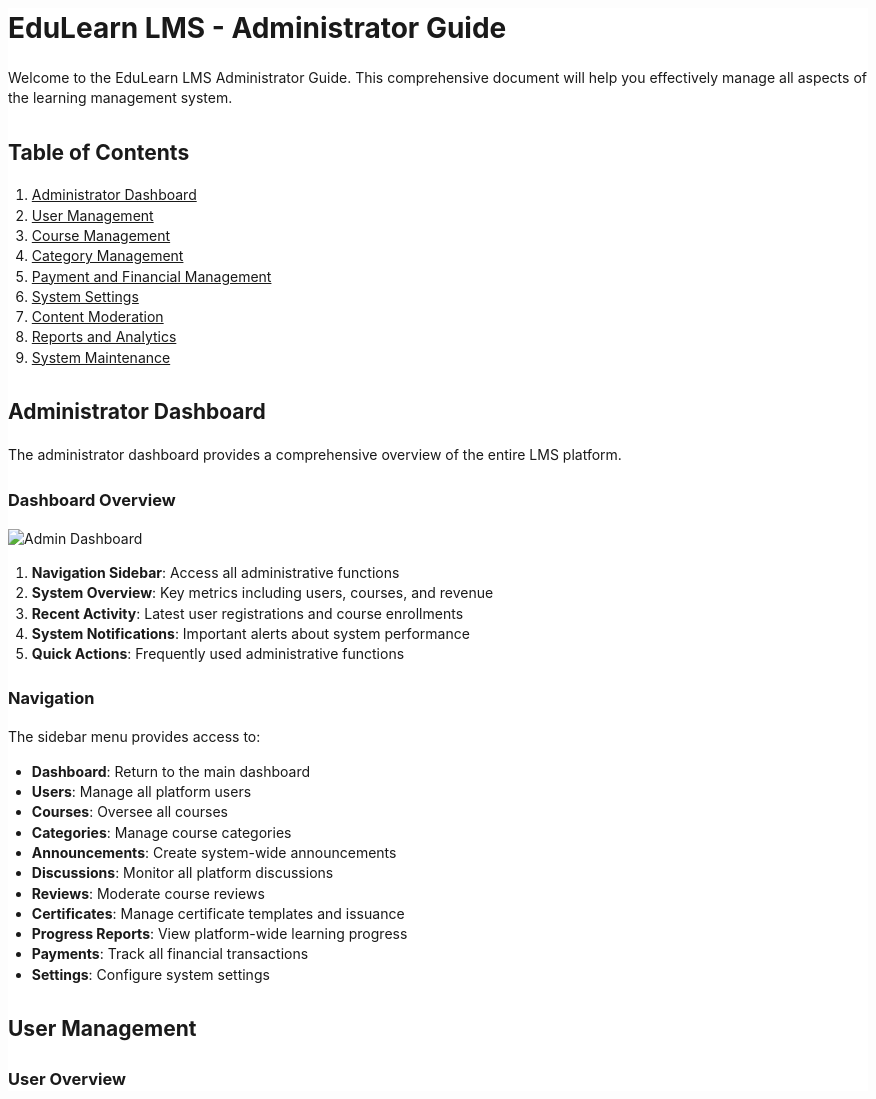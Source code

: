 # EduLearn LMS - Administrator Guide

Welcome to the EduLearn LMS Administrator Guide. This comprehensive document will help you effectively manage all aspects of the learning management system.

## Table of Contents

1. [Administrator Dashboard](#administrator-dashboard)
2. [User Management](#user-management)
3. [Course Management](#course-management)
4. [Category Management](#category-management)
5. [Payment and Financial Management](#payment-and-financial-management)
6. [System Settings](#system-settings)
7. [Content Moderation](#content-moderation)
8. [Reports and Analytics](#reports-and-analytics)
9. [System Maintenance](#system-maintenance)

## Administrator Dashboard

The administrator dashboard provides a comprehensive overview of the entire LMS platform.

### Dashboard Overview

![Admin Dashboard](../assets/images/documentation/admin-dashboard.png)

1. **Navigation Sidebar**: Access all administrative functions
2. **System Overview**: Key metrics including users, courses, and revenue
3. **Recent Activity**: Latest user registrations and course enrollments
4. **System Notifications**: Important alerts about system performance
5. **Quick Actions**: Frequently used administrative functions

### Navigation

The sidebar menu provides access to:

- **Dashboard**: Return to the main dashboard
- **Users**: Manage all platform users
- **Courses**: Oversee all courses
- **Categories**: Manage course categories
- **Announcements**: Create system-wide announcements
- **Discussions**: Monitor all platform discussions
- **Reviews**: Moderate course reviews
- **Certificates**: Manage certificate templates and issuance
- **Progress Reports**: View platform-wide learning progress
- **Payments**: Track all financial transactions
- **Settings**: Configure system settings

## User Management

### User Overview
